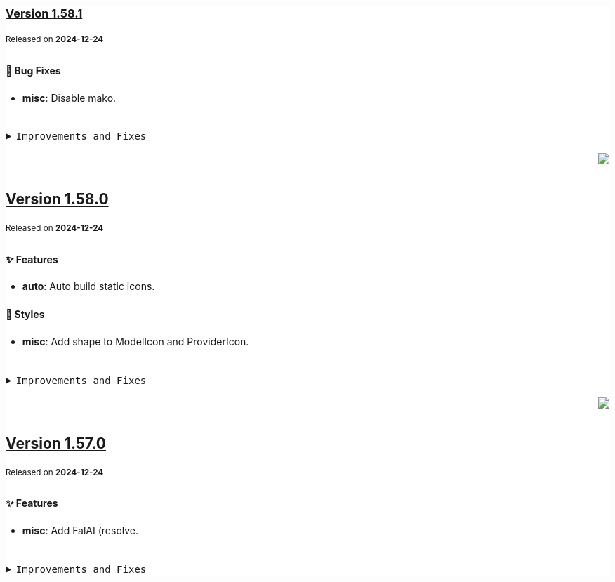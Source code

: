 </div>

### [Version 1.58.1](https://github.com/lobehub/lobe-icons/compare/v1.58.0...v1.58.1)

<sup>Released on **2024-12-24**</sup>

#### 🐛 Bug Fixes

- **misc**: Disable mako.

<br/>

<details><summary><kbd>Improvements and Fixes</kbd></summary></details>

<div align="right">

[![](https://img.shields.io/badge/-BACK_TO_TOP-151515?style=flat-square)](#readme-top)

</div>

## [Version 1.58.0](https://github.com/lobehub/lobe-icons/compare/v1.57.0...v1.58.0)

<sup>Released on **2024-12-24**</sup>

#### ✨ Features

- **auto**: Auto build static icons.

#### 💄 Styles

- **misc**: Add shape to ModelIcon and ProviderIcon.

<br/>

<details><summary><kbd>Improvements and Fixes</kbd></summary></details>

<div align="right">

[![](https://img.shields.io/badge/-BACK_TO_TOP-151515?style=flat-square)](#readme-top)

</div>

## [Version 1.57.0](https://github.com/lobehub/lobe-icons/compare/v1.56.0...v1.57.0)

<sup>Released on **2024-12-24**</sup>

#### ✨ Features

- **misc**: Add FalAI (resolve.

<br/>

<details><summary><kbd>Improvements and Fixes</kbd></summary></details>

<div align="right">
